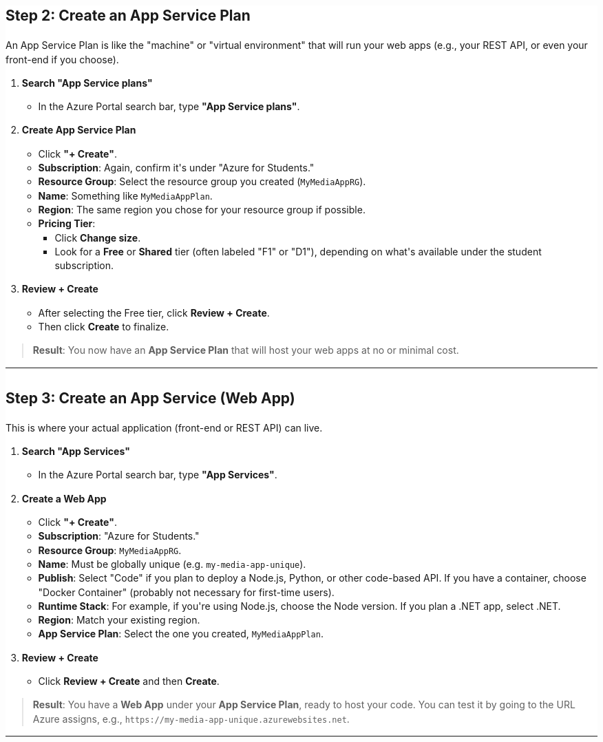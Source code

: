 
## Step 2: **Create an App Service Plan**

An App Service Plan is like the "machine" or "virtual environment" that will run your web apps (e.g., your REST API, or even your front-end if you choose).

1. **Search "App Service plans"**  
   - In the Azure Portal search bar, type **"App Service plans"**.

2. **Create App Service Plan**  
   - Click **"+ Create"**.  
   - **Subscription**: Again, confirm it's under "Azure for Students."  
   - **Resource Group**: Select the resource group you created (`MyMediaAppRG`).  
   - **Name**: Something like `MyMediaAppPlan`.  
   - **Region**: The same region you chose for your resource group if possible.  
   - **Pricing Tier**:  
     - Click **Change size**.  
     - Look for a **Free** or **Shared** tier (often labeled "F1" or "D1"), depending on what's available under the student subscription.  

3. **Review + Create**  
   - After selecting the Free tier, click **Review + Create**.  
   - Then click **Create** to finalize.

> **Result**: You now have an **App Service Plan** that will host your web apps at no or minimal cost.

---

## Step 3: **Create an App Service (Web App)**

This is where your actual application (front-end or REST API) can live.

1. **Search "App Services"**  
   - In the Azure Portal search bar, type **"App Services"**.

2. **Create a Web App**  
   - Click **"+ Create"**.  
   - **Subscription**: "Azure for Students."  
   - **Resource Group**: `MyMediaAppRG`.  
   - **Name**: Must be globally unique (e.g. `my-media-app-unique`).  
   - **Publish**: Select "Code" if you plan to deploy a Node.js, Python, or other code-based API. If you have a container, choose "Docker Container" (probably not necessary for first-time users).  
   - **Runtime Stack**: For example, if you're using Node.js, choose the Node version. If you plan a .NET app, select .NET.  
   - **Region**: Match your existing region.  
   - **App Service Plan**: Select the one you created, `MyMediaAppPlan`.

3. **Review + Create**  
   - Click **Review + Create** and then **Create**.

> **Result**: You have a **Web App** under your **App Service Plan**, ready to host your code. You can test it by going to the URL Azure assigns, e.g., `https://my-media-app-unique.azurewebsites.net`.

---